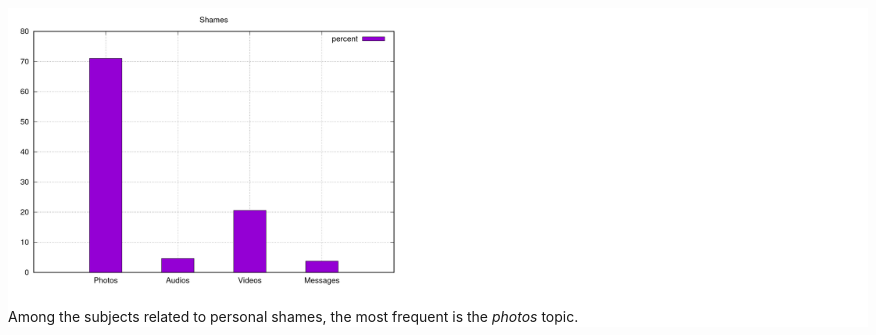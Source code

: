 <img src="FIGS/Names/shame.png" width="400">

Among the subjects related to personal shames, the most frequent is the *photos* topic.
